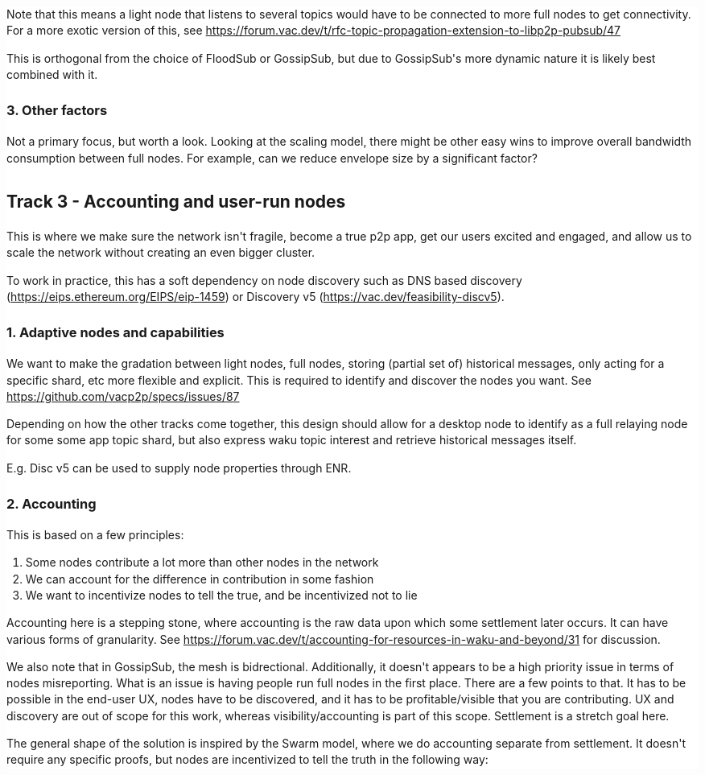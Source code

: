 Note that this means a light node that listens to several topics would have to be connected to more full nodes to get connectivity. For a more exotic version of this, see <https://forum.vac.dev/t/rfc-topic-propagation-extension-to-libp2p-pubsub/47>

This is orthogonal from the choice of FloodSub or GossipSub, but due to GossipSub's more dynamic nature it is likely best combined with it.

### 3. Other factors

Not a primary focus, but worth a look. Looking at the scaling model, there might be other easy wins to improve overall bandwidth consumption between full nodes. For example, can we reduce envelope size by a significant factor?

## Track 3 - Accounting and user-run nodes

This is where we make sure the network isn't fragile, become a true p2p app, get our users excited and engaged, and allow us to scale the network without creating an even bigger cluster.

To work in practice, this has a soft dependency on node discovery such as DNS based discovery (<https://eips.ethereum.org/EIPS/eip-1459>) or Discovery v5 (<https://vac.dev/feasibility-discv5>).

### 1. Adaptive nodes and capabilities

We want to make the gradation between light nodes, full nodes, storing (partial set of) historical messages, only acting for a specific shard, etc more flexible and explicit. This is required to identify and discover the nodes you want. See <https://github.com/vacp2p/specs/issues/87>

Depending on how the other tracks come together, this design should allow for a desktop node to identify as a full relaying node for some some app topic shard, but also express waku topic interest and retrieve historical messages itself.

E.g. Disc v5 can be used to supply node properties through ENR.

### 2. Accounting

This is based on a few principles:

1.  Some nodes contribute a lot more than other nodes in the network
2.  We can account for the difference in contribution in some fashion
3.  We want to incentivize nodes to tell the true, and be incentivized not to lie

Accounting here is a stepping stone, where accounting is the raw data upon which some settlement later occurs. It can have various forms of granularity. See <https://forum.vac.dev/t/accounting-for-resources-in-waku-and-beyond/31> for discussion.

We also note that in GossipSub, the mesh is bidrectional. Additionally, it doesn't appears to be a high priority issue in terms of nodes misreporting. What is an issue is having people run full nodes in the first place. There are a few points to that. It has to be possible in the end-user UX, nodes have to be discovered, and it has to be profitable/visible that you are contributing. UX and discovery are out of scope for this work, whereas visibility/accounting is part of this scope. Settlement is a stretch goal here.

The general shape of the solution is inspired by the Swarm model, where we do accounting separate from settlement. It doesn't require any specific proofs, but nodes are incentivized to tell the truth in the following way:
